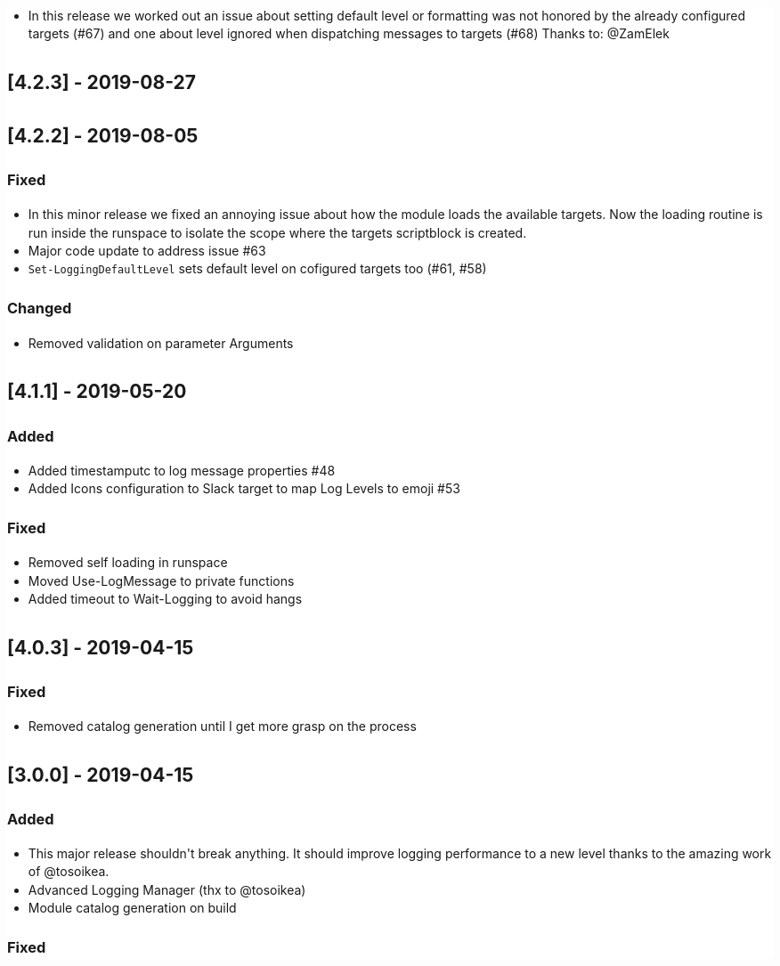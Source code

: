 - In this release we worked out an issue about setting default level or formatting was not honored by the already configured targets (#67) and one about level ignored when dispatching messages to targets (#68) Thanks to: @ZamElek

## [4.2.3] - 2019-08-27

## [4.2.2] - 2019-08-05

### Fixed

- In this minor release we fixed an annoying issue about how the module loads the available targets. Now the loading routine is run inside the runspace to isolate the scope where the targets scriptblock is created.
- Major code update to address issue #63
- `Set-LoggingDefaultLevel` sets default level on cofigured targets too (#61, #58)

### Changed

- Removed validation on parameter Arguments

## [4.1.1] - 2019-05-20

### Added

- Added timestamputc to log message properties #48
- Added Icons configuration to Slack target to map Log Levels to emoji #53

### Fixed

- Removed self loading in runspace
- Moved Use-LogMessage to private functions
- Added timeout to Wait-Logging to avoid hangs

## [4.0.3] - 2019-04-15

### Fixed

- Removed catalog generation until I get more grasp on the process

## [3.0.0] - 2019-04-15

### Added

- This major release shouldn't break anything. It should improve logging performance to a new level thanks to the amazing work of @tosoikea.
- Advanced Logging Manager (thx to @tosoikea)
- Module catalog generation on build

### Fixed

